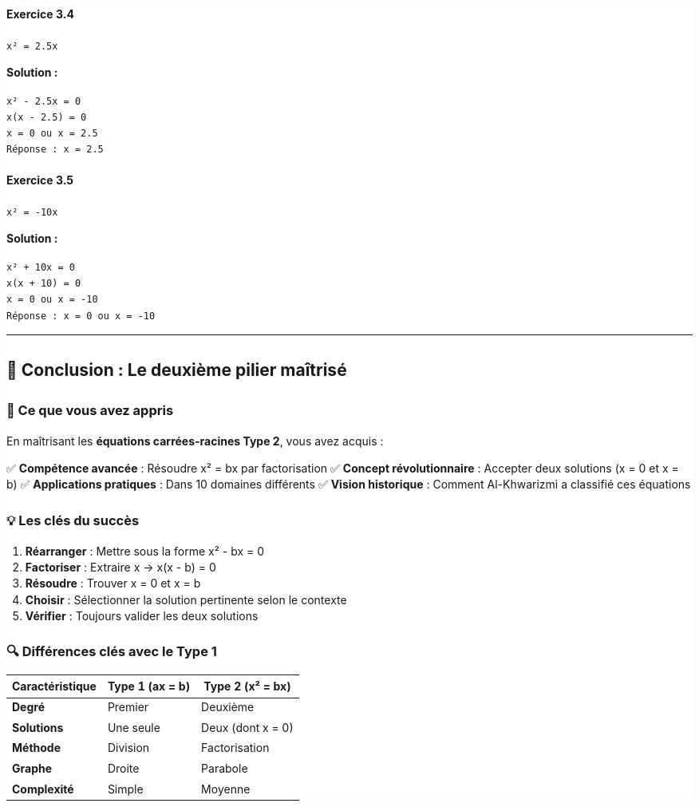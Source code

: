 #### **Exercice 3.4**
```
x² = 2.5x
```
**Solution :**
```
x² - 2.5x = 0
x(x - 2.5) = 0
x = 0 ou x = 2.5
Réponse : x = 2.5
```

#### **Exercice 3.5**
```
x² = -10x
```
**Solution :**
```
x² + 10x = 0
x(x + 10) = 0
x = 0 ou x = -10
Réponse : x = 0 ou x = -10
```

---

## 🎯 **Conclusion : Le deuxième pilier maîtrisé**

### **🌟 Ce que vous avez appris**

En maîtrisant les **équations carrées-racines Type 2**, vous avez acquis :

✅ **Compétence avancée** : Résoudre x² = bx par factorisation
✅ **Concept révolutionnaire** : Accepter deux solutions (x = 0 et x = b)
✅ **Applications pratiques** : Dans 10 domaines différents
✅ **Vision historique** : Comment Al-Khwarizmi a classifié ces équations

### **💡 Les clés du succès**

1. **Réarranger** : Mettre sous la forme x² - bx = 0
2. **Factoriser** : Extraire x → x(x - b) = 0
3. **Résoudre** : Trouver x = 0 et x = b
4. **Choisir** : Sélectionner la solution pertinente selon le contexte
5. **Vérifier** : Toujours valider les deux solutions

### **🔍 Différences clés avec le Type 1**

| **Caractéristique** | **Type 1 (ax = b)** | **Type 2 (x² = bx)** |
|-------------------|-------------------|---------------------|
| **Degré** | Premier | Deuxième |
| **Solutions** | Une seule | Deux (dont x = 0) |
| **Méthode** | Division | Factorisation |
| **Graphe** | Droite | Parabole |
| **Complexité** | Simple | Moyenne |
